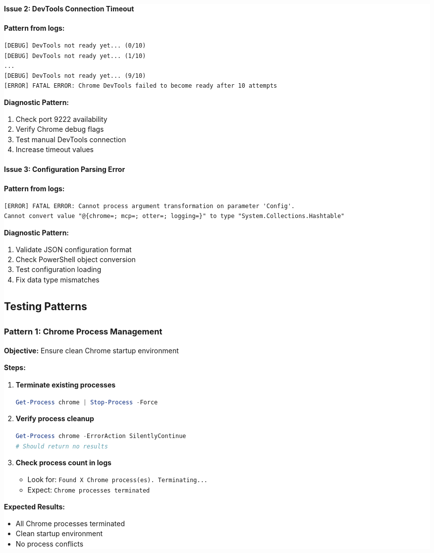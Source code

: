 #### Issue 2: DevTools Connection Timeout
**Pattern from logs:**
```
[DEBUG] DevTools not ready yet... (0/10)
[DEBUG] DevTools not ready yet... (1/10)
...
[DEBUG] DevTools not ready yet... (9/10)
[ERROR] FATAL ERROR: Chrome DevTools failed to become ready after 10 attempts
```

**Diagnostic Pattern:**
1. Check port 9222 availability
2. Verify Chrome debug flags
3. Test manual DevTools connection
4. Increase timeout values

#### Issue 3: Configuration Parsing Error
**Pattern from logs:**
```
[ERROR] FATAL ERROR: Cannot process argument transformation on parameter 'Config'. 
Cannot convert value "@{chrome=; mcp=; otter=; logging=}" to type "System.Collections.Hashtable"
```

**Diagnostic Pattern:**
1. Validate JSON configuration format
2. Check PowerShell object conversion
3. Test configuration loading
4. Fix data type mismatches

## Testing Patterns

### Pattern 1: Chrome Process Management
**Objective:** Ensure clean Chrome startup environment

**Steps:**
1. **Terminate existing processes**
   ```powershell
   Get-Process chrome | Stop-Process -Force
   ```

2. **Verify process cleanup**
   ```powershell
   Get-Process chrome -ErrorAction SilentlyContinue
   # Should return no results
   ```

3. **Check process count in logs**
   - Look for: `Found X Chrome process(es). Terminating...`
   - Expect: `Chrome processes terminated`

**Expected Results:**
- All Chrome processes terminated
- Clean startup environment
- No process conflicts
